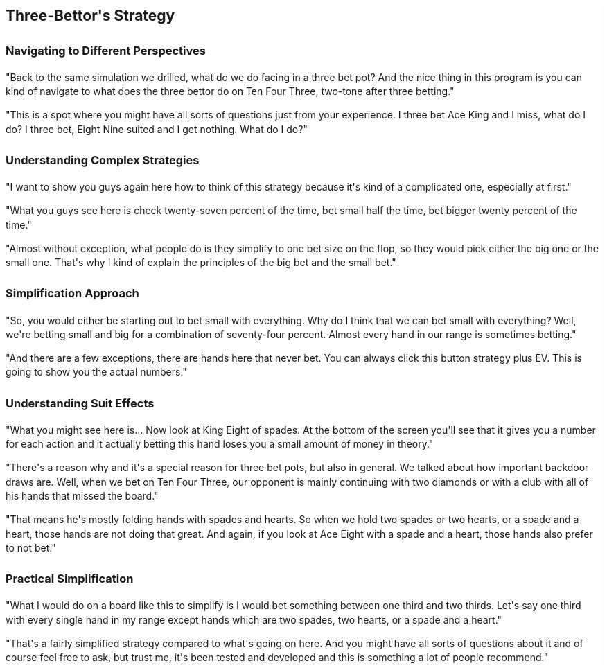 ## Three-Bettor's Strategy

### Navigating to Different Perspectives

"Back to the same simulation we drilled, what do we do facing in a three bet pot? And the nice thing in this program is you can kind of navigate to what does the three bettor do on Ten Four Three, two-tone after three betting."

"This is a spot where you might have all sorts of questions just from your experience. I three bet Ace King and I miss, what do I do? I three bet, Eight Nine suited and I get nothing. What do I do?"

### Understanding Complex Strategies

"I want to show you guys again here how to think of this strategy because it's kind of a complicated one, especially at first."

"What you guys see here is check twenty-seven percent of the time, bet small half the time, bet bigger twenty percent of the time."

"Almost without exception, what people do is they simplify to one bet size on the flop, so they would pick either the big one or the small one. That's why I kind of explain the principles of the big bet and the small bet."

### Simplification Approach

"So, you would either be starting out to bet small with everything. Why do I think that we can bet small with everything? Well, we're betting small and big for a combination of seventy-four percent. Almost every hand in our range is sometimes betting."

"And there are a few exceptions, there are hands here that never bet. You can always click this button strategy plus EV. This is going to show you the actual numbers."

### Understanding Suit Effects

"What you might see here is... Now look at King Eight of spades. At the bottom of the screen you'll see that it gives you a number for each action and it actually betting this hand loses you a small amount of money in theory."

"There's a reason why and it's a special reason for three bet pots, but also in general. We talked about how important backdoor draws are. Well, when we bet on Ten Four Three, our opponent is mainly continuing with two diamonds or with a club with all of his hands that missed the board."

"That means he's mostly folding hands with spades and hearts. So when we hold two spades or two hearts, or a spade and a heart, those hands are not doing that great. And again, if you look at Ace Eight with a spade and a heart, those hands also prefer to not bet."

### Practical Simplification

"What I would do on a board like this to simplify is I would bet something between one third and two thirds. Let's say one third with every single hand in my range except hands which are two spades, two hearts, or a spade and a heart."

"That's a fairly simplified strategy compared to what's going on here. And you might have all sorts of questions about it and of course feel free to ask, but trust me, it's been tested and developed and this is something a lot of people recommend."
